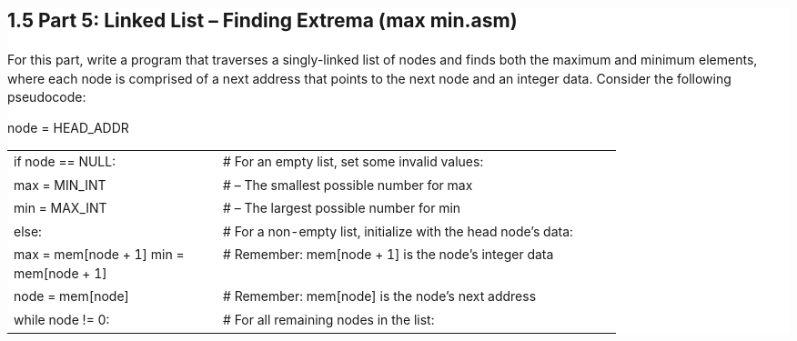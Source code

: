 <h2><a name="_Toc8332"></a>1.5         Part 5: Linked List – Finding Extrema (max min.asm)</h2>

For this part, write a program that traverses a singly-linked list of nodes and finds both the maximum and minimum elements, where each node is comprised of a next address that points to the next node and an integer data. Consider the following pseudocode:

node = HEAD_ADDR

<table width="642">

 <tbody>

  <tr>

   <td width="216">if node == NULL:</td>

   <td width="425"># For an empty list, set some invalid values:</td>

  </tr>

  <tr>

   <td width="216">max = MIN_INT</td>

   <td width="425">#                – The smallest possible number for max</td>

  </tr>

  <tr>

   <td width="216">min = MAX_INT</td>

   <td width="425">#                 – The largest possible number for min</td>

  </tr>

  <tr>

   <td width="216">else:</td>

   <td width="425"># For a non-empty list, initialize with the head node’s data:</td>

  </tr>

  <tr>

   <td width="216">max = mem[node + 1] min = mem[node + 1]</td>

   <td width="425">#                 Remember: mem[node + 1] is the node’s integer data</td>

  </tr>

  <tr>

   <td width="216">node = mem[node]</td>

   <td width="425">#               Remember: mem[node] is the node’s next address</td>

  </tr>

  <tr>

   <td width="216">while node != 0:</td>

   <td width="425"># For all remaining nodes in the list:</td>
